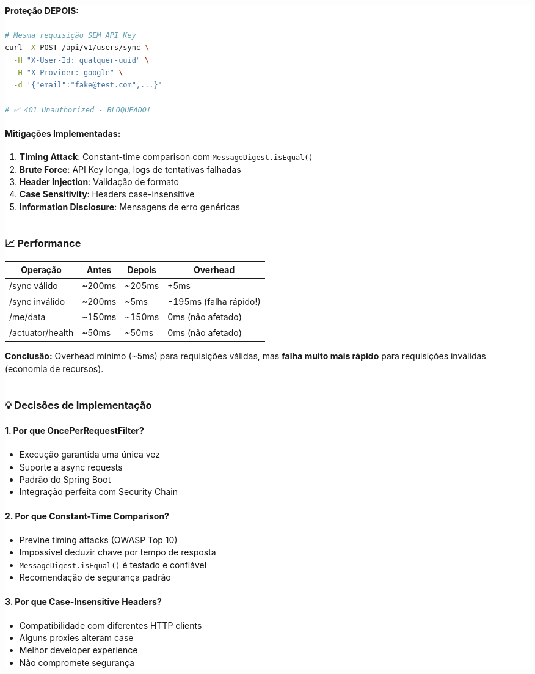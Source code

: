 #### **Proteção DEPOIS:**
```bash
# Mesma requisição SEM API Key
curl -X POST /api/v1/users/sync \
  -H "X-User-Id: qualquer-uuid" \
  -H "X-Provider: google" \
  -d '{"email":"fake@test.com",...}'

# ✅ 401 Unauthorized - BLOQUEADO!
```

#### **Mitigações Implementadas:**

1. **Timing Attack**: Constant-time comparison com `MessageDigest.isEqual()`
2. **Brute Force**: API Key longa, logs de tentativas falhadas
3. **Header Injection**: Validação de formato
4. **Case Sensitivity**: Headers case-insensitive
5. **Information Disclosure**: Mensagens de erro genéricas

---

### 📈 **Performance**

| Operação | Antes | Depois | Overhead |
|----------|-------|--------|----------|
| /sync válido | ~200ms | ~205ms | +5ms |
| /sync inválido | ~200ms | ~5ms | -195ms (falha rápido!) |
| /me/data | ~150ms | ~150ms | 0ms (não afetado) |
| /actuator/health | ~50ms | ~50ms | 0ms (não afetado) |

**Conclusão:** Overhead mínimo (~5ms) para requisições válidas, mas **falha muito mais rápido** para requisições inválidas (economia de recursos).

---

### 💡 **Decisões de Implementação**

#### **1. Por que OncePerRequestFilter?**
- Execução garantida uma única vez
- Suporte a async requests
- Padrão do Spring Boot
- Integração perfeita com Security Chain

#### **2. Por que Constant-Time Comparison?**
- Previne timing attacks (OWASP Top 10)
- Impossível deduzir chave por tempo de resposta
- `MessageDigest.isEqual()` é testado e confiável
- Recomendação de segurança padrão

#### **3. Por que Case-Insensitive Headers?**
- Compatibilidade com diferentes HTTP clients
- Alguns proxies alteram case
- Melhor developer experience
- Não compromete segurança
